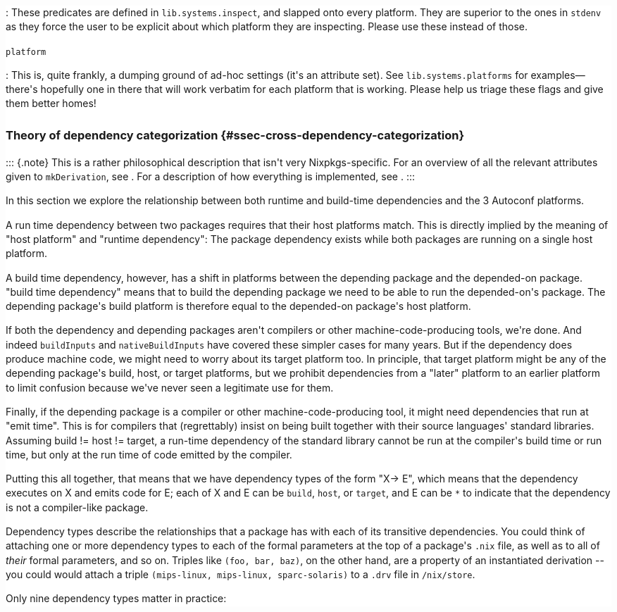 : These predicates are defined in `lib.systems.inspect`, and slapped onto every platform. They are superior to the ones in `stdenv` as they force the user to be explicit about which platform they are inspecting. Please use these instead of those.

`platform`

: This is, quite frankly, a dumping ground of ad-hoc settings (it's an attribute set). See `lib.systems.platforms` for examples—there's hopefully one in there that will work verbatim for each platform that is working. Please help us triage these flags and give them better homes!

### Theory of dependency categorization {#ssec-cross-dependency-categorization}

::: {.note}
This is a rather philosophical description that isn't very Nixpkgs-specific. For an overview of all the relevant attributes given to `mkDerivation`, see [](#ssec-stdenv-dependencies). For a description of how everything is implemented, see [](#ssec-cross-dependency-implementation).
:::

In this section we explore the relationship between both runtime and build-time dependencies and the 3 Autoconf platforms.

A run time dependency between two packages requires that their host platforms match. This is directly implied by the meaning of "host platform" and "runtime dependency": The package dependency exists while both packages are running on a single host platform.

A build time dependency, however, has a shift in platforms between the depending package and the depended-on package. "build time dependency" means that to build the depending package we need to be able to run the depended-on's package. The depending package's build platform is therefore equal to the depended-on package's host platform.

If both the dependency and depending packages aren't compilers or other machine-code-producing tools, we're done. And indeed `buildInputs` and `nativeBuildInputs` have covered these simpler cases for many years. But if the dependency does produce machine code, we might need to worry about its target platform too. In principle, that target platform might be any of the depending package's build, host, or target platforms, but we prohibit dependencies from a "later" platform to an earlier platform to limit confusion because we've never seen a legitimate use for them.

Finally, if the depending package is a compiler or other machine-code-producing tool, it might need dependencies that run at "emit time". This is for compilers that (regrettably) insist on being built together with their source languages' standard libraries. Assuming build != host != target, a run-time dependency of the standard library cannot be run at the compiler's build time or run time, but only at the run time of code emitted by the compiler.

Putting this all together, that means that we have dependency types of the form "X→ E", which means that the dependency executes on X and emits code for E; each of X and E can be `build`, `host`, or `target`, and E can be `*` to indicate that the dependency is not a compiler-like package.

Dependency types describe the relationships that a package has with each of its transitive dependencies.  You could think of attaching one or more dependency types to each of the formal parameters at the top of a package's `.nix` file, as well as to all of *their* formal parameters, and so on.   Triples like `(foo, bar, baz)`, on the other hand, are a property of an instantiated derivation -- you could would attach a triple `(mips-linux, mips-linux, sparc-solaris)` to a `.drv` file in `/nix/store`.

Only nine dependency types matter in practice:
